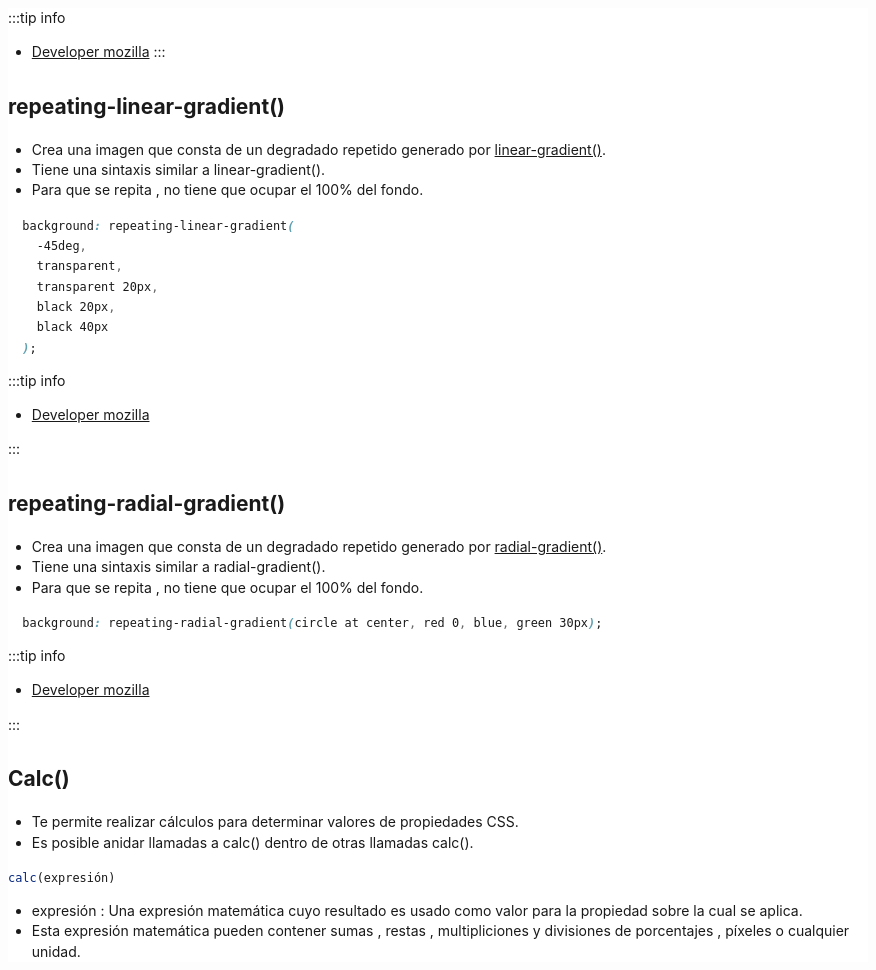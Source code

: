 :::tip info
- [Developer mozilla](https://developer.mozilla.org/en-US/docs/Web/CSS/gradient/repeating-conic-gradient#:~:text=The%20repeating%2Dconic%2Dgradient(),than%20radiating%20from%20the%20center%20)
:::

## repeating-linear-gradient()

- Crea una imagen que consta de un degradado repetido generado por [linear-gradient()](#linear-gradient).
- Tiene una sintaxis similar a linear-gradient().
- Para que se repita , no tiene que ocupar el 100% del fondo.

```css
  background: repeating-linear-gradient(
    -45deg,
    transparent,
    transparent 20px,
    black 20px,
    black 40px
  );

```

:::tip info
- [Developer mozilla](https://developer.mozilla.org/en-US/docs/Web/CSS/gradient/repeating-linear-gradient)

:::


## repeating-radial-gradient()
- Crea una imagen que consta de un degradado repetido generado por [radial-gradient()](#radial-gradient).
- Tiene una sintaxis similar a radial-gradient().
- Para que se repita , no tiene que ocupar el 100% del fondo.

```css
  background: repeating-radial-gradient(circle at center, red 0, blue, green 30px);
```
:::tip info
- [Developer mozilla](https://developer.mozilla.org/en-US/docs/Web/CSS/gradient/repeating-radial-gradient)

:::


## Calc()
- Te permite realizar cálculos para determinar valores de propiedades CSS.
- Es posible anidar llamadas a calc() dentro de otras llamadas calc().

```js
calc(expresión)
```
- expresión : Una expresión matemática cuyo resultado es usado como valor para la propiedad sobre la cual se aplica.
- Esta expresión matemática pueden contener sumas , restas , multipliciones y divisiones  de porcentajes , píxeles o cualquier unidad.
